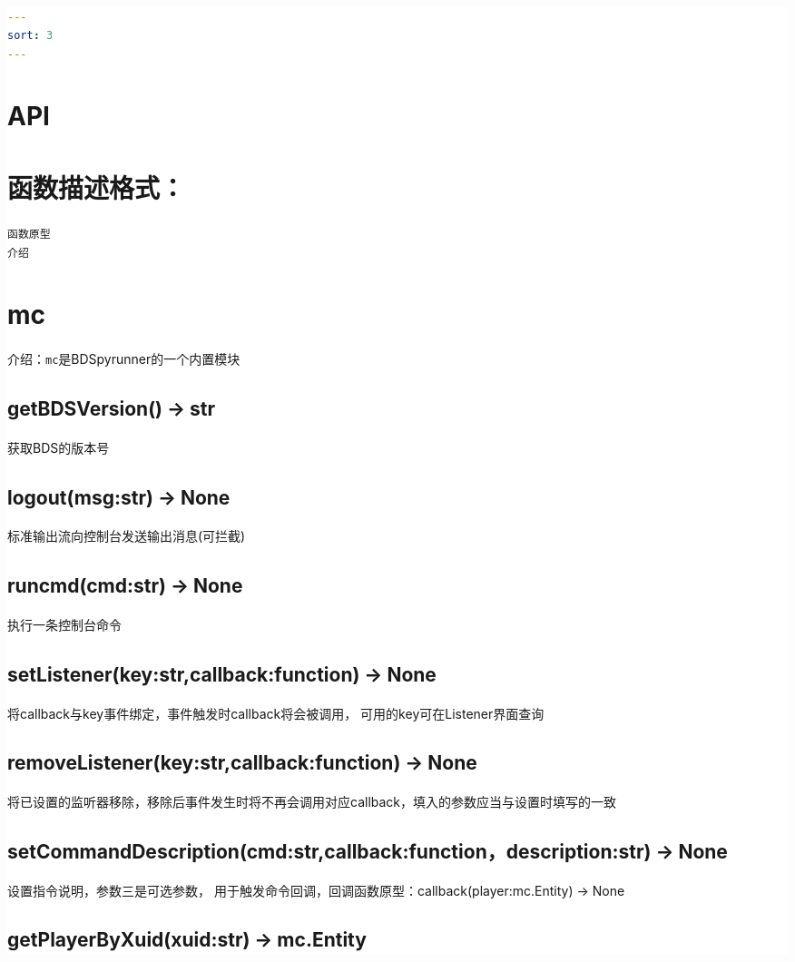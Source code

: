 ```yaml
---
sort: 3
---
```

# API
# 函数描述格式：

```
函数原型
介绍
```

# mc

介绍：`mc`是BDSpyrunner的一个内置模块

## getBDSVersion() -> str

获取BDS的版本号

## logout(msg:str) -> None

标准输出流向控制台发送输出消息(可拦截)

## runcmd(cmd:str) -> None

执行一条控制台命令

## setListener(key:str,callback:function) -> None

将callback与key事件绑定，事件触发时callback将会被调用，
可用的key可在Listener界面查询

## removeListener(key:str,callback:function) -> None

将已设置的监听器移除，移除后事件发生时将不再会调用对应callback，填入的参数应当与设置时填写的一致

## setCommandDescription(cmd:str,callback:function，description:str) -> None

设置指令说明，参数三是可选参数，
用于触发命令回调，回调函数原型：callback(player:mc.Entity) -> None

## getPlayerByXuid(xuid:str) -> mc.Entity

